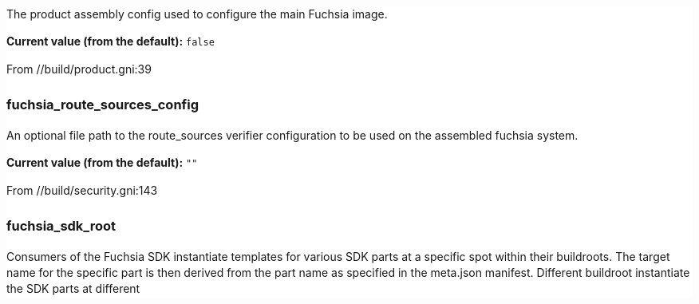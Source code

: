 The product assembly config used to configure the main Fuchsia image.

**Current value (from the default):** `false`

From //build/product.gni:39

### fuchsia_route_sources_config

An optional file path to the route_sources verifier configuration to be used
on the assembled fuchsia system.

**Current value (from the default):** `""`

From //build/security.gni:143

### fuchsia_sdk_root

Consumers of the Fuchsia SDK instantiate templates for various SDK parts at
a specific spot within their buildroots. The target name for the specific
part is then derived from the part name as specified in the meta.json
manifest. Different buildroot instantiate the SDK parts at different
